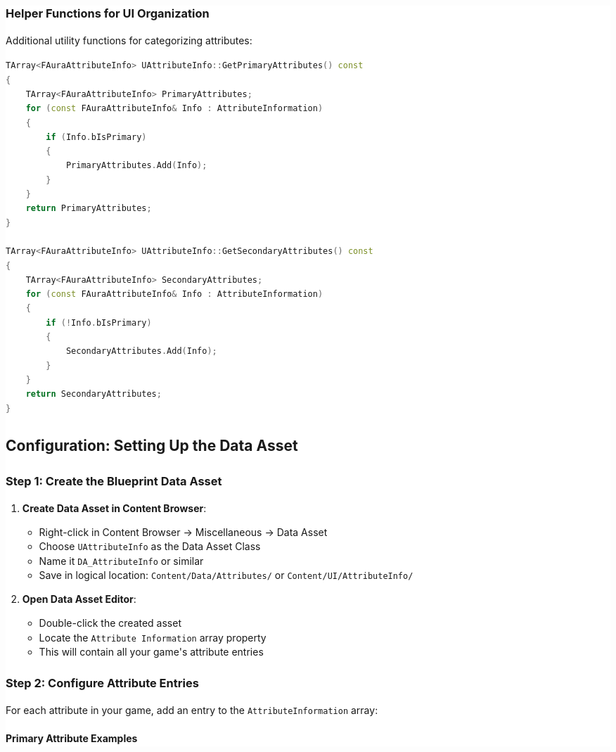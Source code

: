 
### Helper Functions for UI Organization

Additional utility functions for categorizing attributes:

```cpp
TArray<FAuraAttributeInfo> UAttributeInfo::GetPrimaryAttributes() const
{
    TArray<FAuraAttributeInfo> PrimaryAttributes;
    for (const FAuraAttributeInfo& Info : AttributeInformation)
    {
        if (Info.bIsPrimary)
        {
            PrimaryAttributes.Add(Info);
        }
    }
    return PrimaryAttributes;
}

TArray<FAuraAttributeInfo> UAttributeInfo::GetSecondaryAttributes() const
{
    TArray<FAuraAttributeInfo> SecondaryAttributes;
    for (const FAuraAttributeInfo& Info : AttributeInformation)
    {
        if (!Info.bIsPrimary)
        {
            SecondaryAttributes.Add(Info);
        }
    }
    return SecondaryAttributes;
}
```

## Configuration: Setting Up the Data Asset

### Step 1: Create the Blueprint Data Asset

1. **Create Data Asset in Content Browser**:
   - Right-click in Content Browser → Miscellaneous → Data Asset
   - Choose `UAttributeInfo` as the Data Asset Class
   - Name it `DA_AttributeInfo` or similar
   - Save in logical location: `Content/Data/Attributes/` or `Content/UI/AttributeInfo/`

2. **Open Data Asset Editor**:
   - Double-click the created asset
   - Locate the `Attribute Information` array property
   - This will contain all your game's attribute entries

### Step 2: Configure Attribute Entries

For each attribute in your game, add an entry to the `AttributeInformation` array:

#### Primary Attribute Examples
